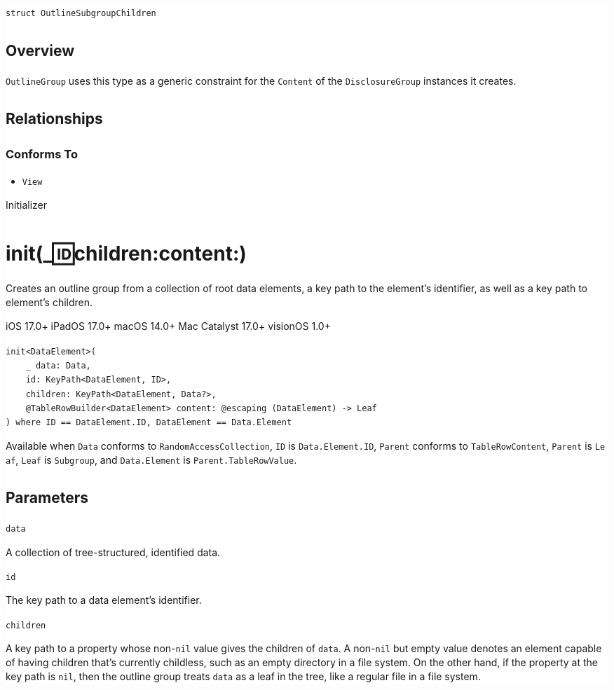     
    
    struct OutlineSubgroupChildren

## Overview

`OutlineGroup` uses this type as a generic constraint for the `Content` of the
`DisclosureGroup` instances it creates.

## Relationships

### Conforms To

  * `View`

Initializer

# init(_:id:children:content:)

Creates an outline group from a collection of root data elements, a key path
to the element’s identifier, as well as a key path to element’s children.

iOS 17.0+  iPadOS 17.0+  macOS 14.0+  Mac Catalyst 17.0+  visionOS 1.0+

    
    
    init<DataElement>(
        _ data: Data,
        id: KeyPath<DataElement, ID>,
        children: KeyPath<DataElement, Data?>,
        @TableRowBuilder<DataElement> content: @escaping (DataElement) -> Leaf
    ) where ID == DataElement.ID, DataElement == Data.Element

Available when `Data` conforms to `RandomAccessCollection`, `ID` is
`Data.Element.ID`, `Parent` conforms to `TableRowContent`, `Parent` is `Leaf`,
`Leaf` is `Subgroup`, and `Data.Element` is `Parent.TableRowValue`.

##  Parameters

`data`

    

A collection of tree-structured, identified data.

`id`

    

The key path to a data element’s identifier.

`children`

    

A key path to a property whose non-`nil` value gives the children of `data`. A
non-`nil` but empty value denotes an element capable of having children that’s
currently childless, such as an empty directory in a file system. On the other
hand, if the property at the key path is `nil`, then the outline group treats
`data` as a leaf in the tree, like a regular file in a file system.

